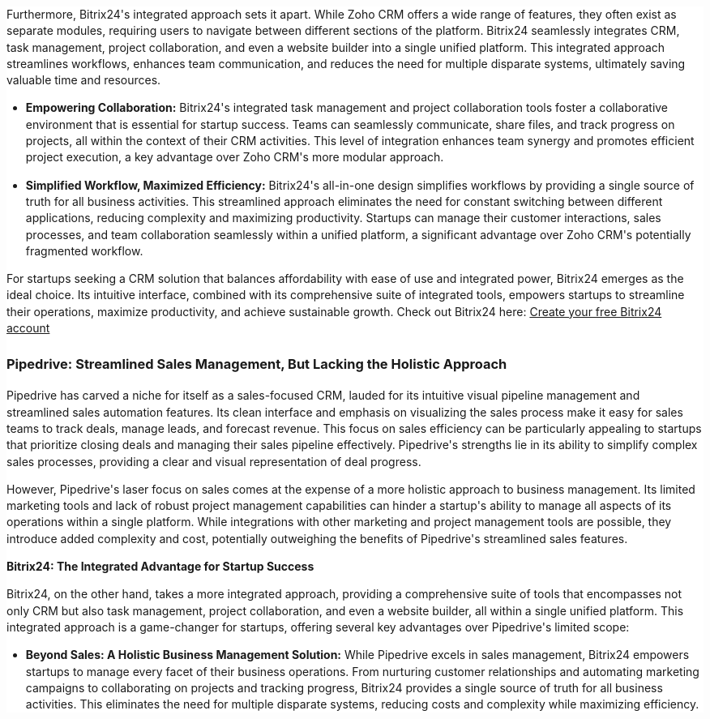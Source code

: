Furthermore, Bitrix24's integrated approach sets it apart.  While Zoho CRM offers a wide range of features, they often exist as separate modules, requiring users to navigate between different sections of the platform.  Bitrix24 seamlessly integrates CRM, task management, project collaboration, and even a website builder into a single unified platform.  This integrated approach streamlines workflows, enhances team communication, and reduces the need for multiple disparate systems, ultimately saving valuable time and resources.

* **Empowering Collaboration:**  Bitrix24's integrated task management and project collaboration tools foster a collaborative environment that is essential for startup success.  Teams can seamlessly communicate, share files, and track progress on projects, all within the context of their CRM activities.  This level of integration enhances team synergy and promotes efficient project execution, a key advantage over Zoho CRM's more modular approach.

* **Simplified Workflow, Maximized Efficiency:**  Bitrix24's all-in-one design simplifies workflows by providing a single source of truth for all business activities.  This streamlined approach eliminates the need for constant switching between different applications, reducing complexity and maximizing productivity.  Startups can manage their customer interactions, sales processes, and team collaboration seamlessly within a unified platform, a significant advantage over Zoho CRM's potentially fragmented workflow.

For startups seeking a CRM solution that balances affordability with ease of use and integrated power, Bitrix24 emerges as the ideal choice.  Its intuitive interface, combined with its comprehensive suite of integrated tools, empowers startups to streamline their operations, maximize productivity, and achieve sustainable growth.  Check out Bitrix24 here: <a href="https://www.bitrix24.com/create.php?p=25482205&p1=2.%D0%A2%D0%BE%D0%BF-10CRM-%D1%81%D0%B8%D1%81%D1%82%D0%B5%D0%BC%D0%B4%D0%BB%D1%8F%D1%81%D1%82%D0%B0%D1%80%D1%82%D0%B0%D0%BF%D0%BE%D0%B2%3A%D0%BE%D1%82%D0%B1%D0%B5%D1%81%D0%BF%D0%BB%D0%B0%D1%82%D0%BD%D1%8B%D1%85%D0%B4%D0%BE%D0%BF%D1%80%D0%B5%D0%BC%D0%B8%D1%83%D0%BC-%D1%80%D0%B5%D1%88%D0%B5%D0%BD%D0%B8%D0%B9" rel="noindex nofollow">Create your free Bitrix24 account</a>

### Pipedrive: Streamlined Sales Management, But Lacking the Holistic Approach

Pipedrive has carved a niche for itself as a sales-focused CRM, lauded for its intuitive visual pipeline management and streamlined sales automation features.  Its clean interface and emphasis on visualizing the sales process make it easy for sales teams to track deals, manage leads, and forecast revenue.  This focus on sales efficiency can be particularly appealing to startups that prioritize closing deals and managing their sales pipeline effectively.  Pipedrive's strengths lie in its ability to simplify complex sales processes, providing a clear and visual representation of deal progress.

However, Pipedrive's laser focus on sales comes at the expense of a more holistic approach to business management.  Its limited marketing tools and lack of robust project management capabilities can hinder a startup's ability to manage all aspects of its operations within a single platform.  While integrations with other marketing and project management tools are possible, they introduce added complexity and cost, potentially outweighing the benefits of Pipedrive's streamlined sales features.

**Bitrix24: The Integrated Advantage for Startup Success**

Bitrix24, on the other hand, takes a more integrated approach, providing a comprehensive suite of tools that encompasses not only CRM but also task management, project collaboration, and even a website builder, all within a single unified platform.  This integrated approach is a game-changer for startups, offering several key advantages over Pipedrive's limited scope:

* **Beyond Sales: A Holistic Business Management Solution:**  While Pipedrive excels in sales management, Bitrix24 empowers startups to manage every facet of their business operations.  From nurturing customer relationships and automating marketing campaigns to collaborating on projects and tracking progress, Bitrix24 provides a single source of truth for all business activities. This eliminates the need for multiple disparate systems, reducing costs and complexity while maximizing efficiency.
